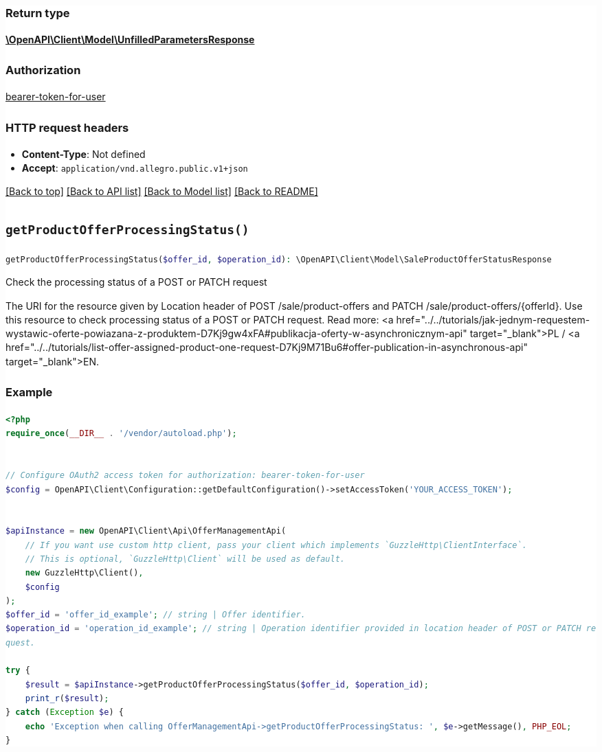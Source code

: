 ### Return type

[**\OpenAPI\Client\Model\UnfilledParametersResponse**](../Model/UnfilledParametersResponse.md)

### Authorization

[bearer-token-for-user](../../README.md#bearer-token-for-user)

### HTTP request headers

- **Content-Type**: Not defined
- **Accept**: `application/vnd.allegro.public.v1+json`

[[Back to top]](#) [[Back to API list]](../../README.md#endpoints)
[[Back to Model list]](../../README.md#models)
[[Back to README]](../../README.md)

## `getProductOfferProcessingStatus()`

```php
getProductOfferProcessingStatus($offer_id, $operation_id): \OpenAPI\Client\Model\SaleProductOfferStatusResponse
```

Check the processing status of a POST or PATCH request

The URI for the resource given by Location header of POST /sale/product-offers and PATCH /sale/product-offers/{offerId}. Use this resource to check processing status of a POST or PATCH request. Read more: <a href=\"../../tutorials/jak-jednym-requestem-wystawic-oferte-powiazana-z-produktem-D7Kj9gw4xFA#publikacja-oferty-w-asynchronicznym-api\" target=\"_blank\">PL</a> / <a href=\"../../tutorials/list-offer-assigned-product-one-request-D7Kj9M71Bu6#offer-publication-in-asynchronous-api\" target=\"_blank\">EN</a>.

### Example

```php
<?php
require_once(__DIR__ . '/vendor/autoload.php');


// Configure OAuth2 access token for authorization: bearer-token-for-user
$config = OpenAPI\Client\Configuration::getDefaultConfiguration()->setAccessToken('YOUR_ACCESS_TOKEN');


$apiInstance = new OpenAPI\Client\Api\OfferManagementApi(
    // If you want use custom http client, pass your client which implements `GuzzleHttp\ClientInterface`.
    // This is optional, `GuzzleHttp\Client` will be used as default.
    new GuzzleHttp\Client(),
    $config
);
$offer_id = 'offer_id_example'; // string | Offer identifier.
$operation_id = 'operation_id_example'; // string | Operation identifier provided in location header of POST or PATCH request.

try {
    $result = $apiInstance->getProductOfferProcessingStatus($offer_id, $operation_id);
    print_r($result);
} catch (Exception $e) {
    echo 'Exception when calling OfferManagementApi->getProductOfferProcessingStatus: ', $e->getMessage(), PHP_EOL;
}
```
